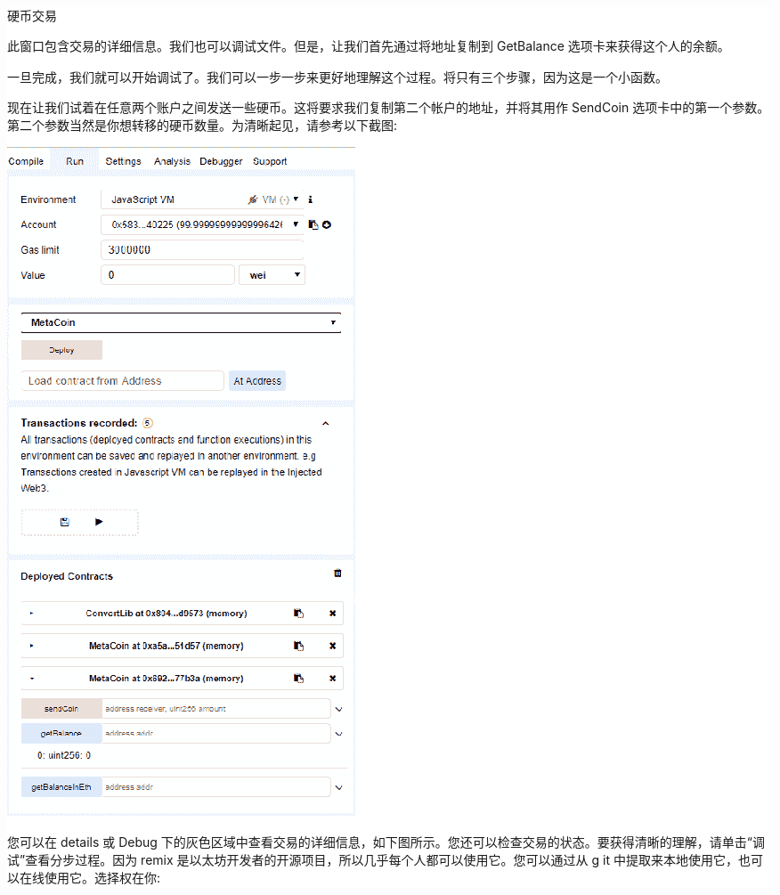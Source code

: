 硬币交易

此窗口包含交易的详细信息。我们也可以调试文件。但是，让我们首先通过将地址复制到 GetBalance 选项卡来获得这个人的余额。

一旦完成，我们就可以开始调试了。我们可以一步一步来更好地理解这个过程。将只有三个步骤，因为这是一个小函数。

现在让我们试着在任意两个账户之间发送一些硬币。这将要求我们复制第二个帐户的地址，并将其用作 SendCoin 选项卡中的第一个参数。第二个参数当然是你想转移的硬币数量。为清晰起见，请参考以下截图:

![](img/25bb7c16-812b-4e85-bd0b-75c3bae24495.png)

您可以在 details 或 Debug 下的灰色区域中查看交易的详细信息，如下图所示。您还可以检查交易的状态。要获得清晰的理解，请单击“调试”查看分步过程。因为 remix 是以太坊开发者的开源项目，所以几乎每个人都可以使用它。您可以通过从 g it 中提取来本地使用它，也可以在线使用它。选择权在你:
